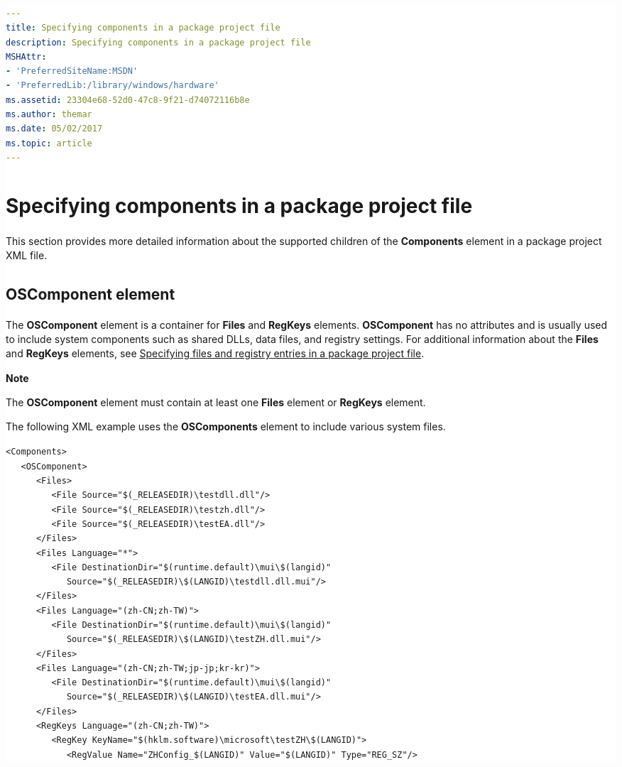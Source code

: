 ```yaml
---
title: Specifying components in a package project file
description: Specifying components in a package project file
MSHAttr:
- 'PreferredSiteName:MSDN'
- 'PreferredLib:/library/windows/hardware'
ms.assetid: 23304e68-52d0-47c8-9f21-d74072116b8e
ms.author: themar
ms.date: 05/02/2017
ms.topic: article
---
```


# Specifying components in a package project file


This section provides more detailed information about the supported
children of the **Components** element in a package project XML file.

## <span id="OSComponent_element"></span><span id="oscomponent_element"></span><span id="OSCOMPONENT_ELEMENT"></span>OSComponent element


The **OSComponent** element is a container for **Files** and **RegKeys**
elements. **OSComponent** has no attributes and is usually used to
include system components such as shared DLLs, data files, and registry
settings. For additional information about the **Files** and **RegKeys**
elements, see [Specifying files and registry entries in a package
project
file](specifying-files-and-registry-entries-in-a-package-project-file.md).

**Note**  

The **OSComponent** element must contain at least one **Files** element
or **RegKeys** element.



The following XML example uses the **OSComponents** element to include
various system files.

``` syntax
<Components>   
   <OSComponent>
      <Files>
         <File Source="$(_RELEASEDIR)\testdll.dll"/>
         <File Source="$(_RELEASEDIR)\testzh.dll"/>
         <File Source="$(_RELEASEDIR)\testEA.dll"/>
      </Files>
      <Files Language="*">
         <File DestinationDir="$(runtime.default)\mui\$(langid)" 
            Source="$(_RELEASEDIR)\$(LANGID)\testdll.dll.mui"/>
      </Files>
      <Files Language="(zh-CN;zh-TW)">
         <File DestinationDir="$(runtime.default)\mui\$(langid)" 
            Source="$(_RELEASEDIR)\$(LANGID)\testZH.dll.mui"/>
      </Files>
      <Files Language="(zh-CN;zh-TW;jp-jp;kr-kr)">
         <File DestinationDir="$(runtime.default)\mui\$(langid)" 
            Source="$(_RELEASEDIR)\$(LANGID)\testEA.dll.mui"/>
      </Files>
      <RegKeys Language="(zh-CN;zh-TW)">
         <RegKey KeyName="$(hklm.software)\microsoft\testZH\$(LANGID)">
            <RegValue Name="ZHConfig_$(LANGID)" Value="$(LANGID)" Type="REG_SZ"/>
```
